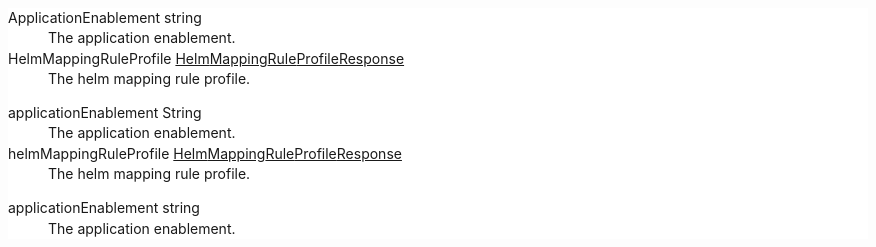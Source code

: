 <div>
<pulumi-choosable type="language" values="go">
<dl class="resources-properties"><dt class="property-optional"
            title="Optional">
        <span id="applicationenablement_go">
<a data-swiftype-name="resource-property" data-swiftype-type="text" href="#applicationenablement_go" style="color: inherit; text-decoration: inherit;">Application<wbr>Enablement</a>
</span>
        <span class="property-indicator"></span>
        <span class="property-type">string</span>
    </dt>
    <dd>The application enablement.</dd><dt class="property-optional"
            title="Optional">
        <span id="helmmappingruleprofile_go">
<a data-swiftype-name="resource-property" data-swiftype-type="text" href="#helmmappingruleprofile_go" style="color: inherit; text-decoration: inherit;">Helm<wbr>Mapping<wbr>Rule<wbr>Profile</a>
</span>
        <span class="property-indicator"></span>
        <span class="property-type"><a href="#helmmappingruleprofileresponse">Helm<wbr>Mapping<wbr>Rule<wbr>Profile<wbr>Response</a></span>
    </dt>
    <dd>The helm mapping rule profile.</dd></dl>
</pulumi-choosable>
</div>

<div>
<pulumi-choosable type="language" values="java">
<dl class="resources-properties"><dt class="property-optional"
            title="Optional">
        <span id="applicationenablement_java">
<a data-swiftype-name="resource-property" data-swiftype-type="text" href="#applicationenablement_java" style="color: inherit; text-decoration: inherit;">application<wbr>Enablement</a>
</span>
        <span class="property-indicator"></span>
        <span class="property-type">String</span>
    </dt>
    <dd>The application enablement.</dd><dt class="property-optional"
            title="Optional">
        <span id="helmmappingruleprofile_java">
<a data-swiftype-name="resource-property" data-swiftype-type="text" href="#helmmappingruleprofile_java" style="color: inherit; text-decoration: inherit;">helm<wbr>Mapping<wbr>Rule<wbr>Profile</a>
</span>
        <span class="property-indicator"></span>
        <span class="property-type"><a href="#helmmappingruleprofileresponse">Helm<wbr>Mapping<wbr>Rule<wbr>Profile<wbr>Response</a></span>
    </dt>
    <dd>The helm mapping rule profile.</dd></dl>
</pulumi-choosable>
</div>

<div>
<pulumi-choosable type="language" values="javascript,typescript">
<dl class="resources-properties"><dt class="property-optional"
            title="Optional">
        <span id="applicationenablement_nodejs">
<a data-swiftype-name="resource-property" data-swiftype-type="text" href="#applicationenablement_nodejs" style="color: inherit; text-decoration: inherit;">application<wbr>Enablement</a>
</span>
        <span class="property-indicator"></span>
        <span class="property-type">string</span>
    </dt>
    <dd>The application enablement.</dd><dt class="property-optional"
            title="Optional">
        <span id="helmmappingruleprofile_nodejs">